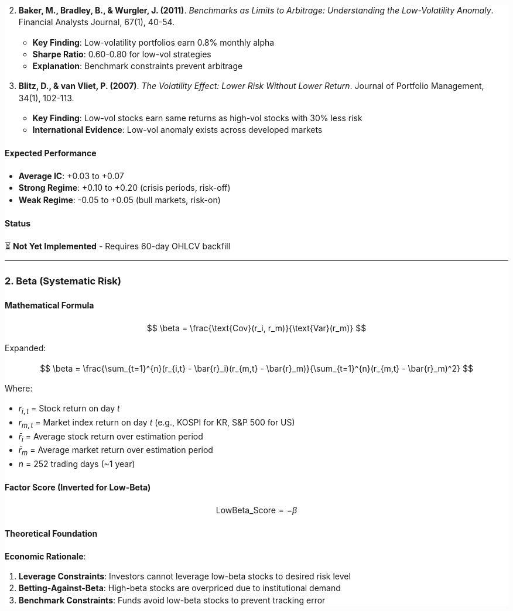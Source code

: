 2. **Baker, M., Bradley, B., & Wurgler, J. (2011)**. *Benchmarks as Limits to Arbitrage: Understanding the Low-Volatility Anomaly*. Financial Analysts Journal, 67(1), 40-54.
   - **Key Finding**: Low-volatility portfolios earn 0.8% monthly alpha
   - **Sharpe Ratio**: 0.60-0.80 for low-vol strategies
   - **Explanation**: Benchmark constraints prevent arbitrage

3. **Blitz, D., & van Vliet, P. (2007)**. *The Volatility Effect: Lower Risk Without Lower Return*. Journal of Portfolio Management, 34(1), 102-113.
   - **Key Finding**: Low-vol stocks earn same returns as high-vol stocks with 30% less risk
   - **International Evidence**: Low-vol anomaly exists across developed markets

#### Expected Performance

- **Average IC**: +0.03 to +0.07
- **Strong Regime**: +0.10 to +0.20 (crisis periods, risk-off)
- **Weak Regime**: -0.05 to +0.05 (bull markets, risk-on)

#### Status

⏳ **Not Yet Implemented** - Requires 60-day OHLCV backfill

---

### 2. Beta (Systematic Risk)

#### Mathematical Formula

$$
\beta = \frac{\text{Cov}(r_i, r_m)}{\text{Var}(r_m)}
$$

Expanded:

$$
\beta = \frac{\sum_{t=1}^{n}(r_{i,t} - \bar{r}_i)(r_{m,t} - \bar{r}_m)}{\sum_{t=1}^{n}(r_{m,t} - \bar{r}_m)^2}
$$

Where:
- $r_{i,t}$ = Stock return on day $t$
- $r_{m,t}$ = Market index return on day $t$ (e.g., KOSPI for KR, S&P 500 for US)
- $\bar{r}_i$ = Average stock return over estimation period
- $\bar{r}_m$ = Average market return over estimation period
- $n$ = 252 trading days (~1 year)

#### Factor Score (Inverted for Low-Beta)

$$
\text{LowBeta\_Score} = -\beta
$$

#### Theoretical Foundation

**Economic Rationale**:
1. **Leverage Constraints**: Investors cannot leverage low-beta stocks to desired risk level
2. **Betting-Against-Beta**: High-beta stocks are overpriced due to institutional demand
3. **Benchmark Constraints**: Funds avoid low-beta stocks to prevent tracking error
